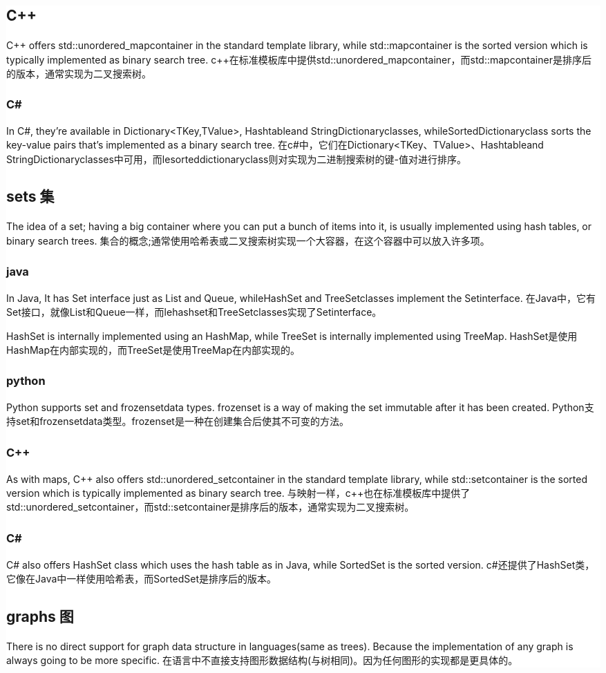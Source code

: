 
## C++ 

C++ offers std::unordered_mapcontainer in the standard template library, while std::mapcontainer is the sorted version which is typically implemented as binary search tree.
c++在标准模板库中提供std::unordered_mapcontainer，而std::mapcontainer是排序后的版本，通常实现为二叉搜索树。

### C# 

In C#, they’re available in Dictionary<TKey,TValue>, Hashtableand StringDictionaryclasses, whileSortedDictionaryclass sorts the key-value pairs that’s implemented as a binary search tree.
在c#中，它们在Dictionary<TKey、TValue>、Hashtableand StringDictionaryclasses中可用，而lesorteddictionaryclass则对实现为二进制搜索树的键-值对进行排序。

## sets 集

The idea of a set; having a big container where you can put a bunch of items into it, is usually implemented using hash tables, or binary search trees.
集合的概念;通常使用哈希表或二叉搜索树实现一个大容器，在这个容器中可以放入许多项。

### java 

In Java, It has Set interface just as List and Queue, whileHashSet and TreeSetclasses implement the Setinterface.
在Java中，它有Set接口，就像List和Queue一样，而lehashset和TreeSetclasses实现了Setinterface。

HashSet is internally implemented using an HashMap, while TreeSet is internally implemented using TreeMap.
HashSet是使用HashMap在内部实现的，而TreeSet是使用TreeMap在内部实现的。

### python 

Python supports set and frozensetdata types. frozenset is a way of making the set immutable after it has been created.
Python支持set和frozensetdata类型。frozenset是一种在创建集合后使其不可变的方法。

### C++ 

As with maps, C++ also offers std::unordered_setcontainer in the standard template library, while std::setcontainer is the sorted version which is typically implemented as binary search tree.
与映射一样，c++也在标准模板库中提供了std::unordered_setcontainer，而std::setcontainer是排序后的版本，通常实现为二叉搜索树。

### C# 

C# also offers HashSet class which uses the hash table as in Java, while SortedSet is the sorted version.
c#还提供了HashSet类，它像在Java中一样使用哈希表，而SortedSet是排序后的版本。

## graphs 图

There is no direct support for graph data structure in languages(same as trees). Because the implementation of any graph is always going to be more specific.
在语言中不直接支持图形数据结构(与树相同)。因为任何图形的实现都是更具体的。
